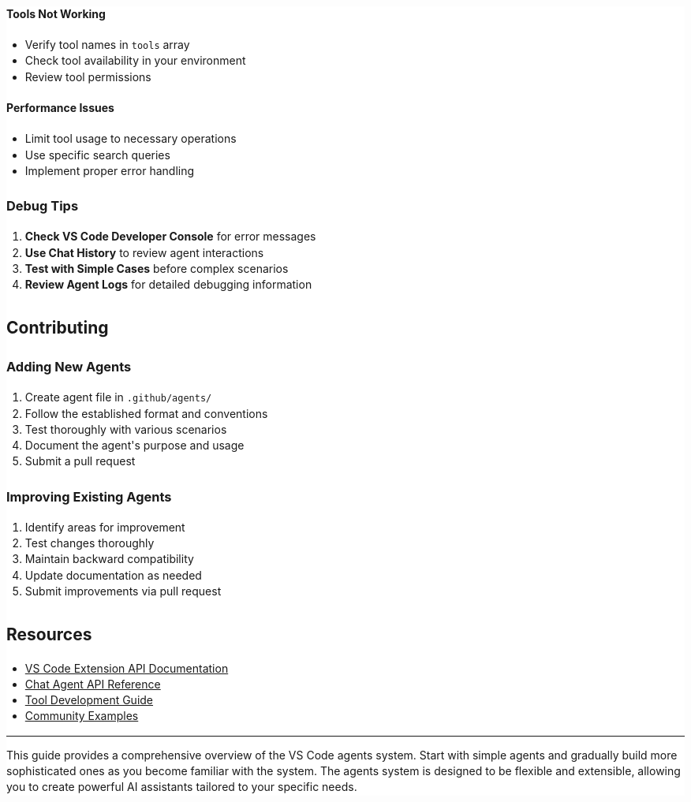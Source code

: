 #### Tools Not Working

- Verify tool names in `tools` array
- Check tool availability in your environment
- Review tool permissions

#### Performance Issues

- Limit tool usage to necessary operations
- Use specific search queries
- Implement proper error handling

### Debug Tips

1. **Check VS Code Developer Console** for error messages
2. **Use Chat History** to review agent interactions
3. **Test with Simple Cases** before complex scenarios
4. **Review Agent Logs** for detailed debugging information

## Contributing

### Adding New Agents

1. Create agent file in `.github/agents/`
2. Follow the established format and conventions
3. Test thoroughly with various scenarios
4. Document the agent's purpose and usage
5. Submit a pull request

### Improving Existing Agents

1. Identify areas for improvement
2. Test changes thoroughly
3. Maintain backward compatibility
4. Update documentation as needed
5. Submit improvements via pull request

## Resources

- [VS Code Extension API Documentation](https://code.visualstudio.com/api)
- [Chat Agent API Reference](https://code.visualstudio.com/api/extension-guides/chat-agent)
- [Tool Development Guide](https://code.visualstudio.com/api/extension-guides/language-model-tools)
- [Community Examples](https://github.com/microsoft/vscode/tree/main/.github/agents)

---

This guide provides a comprehensive overview of the VS Code agents system. Start with simple agents and gradually build more sophisticated ones as you become familiar with the system. The agents system is designed to be flexible and extensible, allowing you to create powerful AI assistants tailored to your specific needs.
